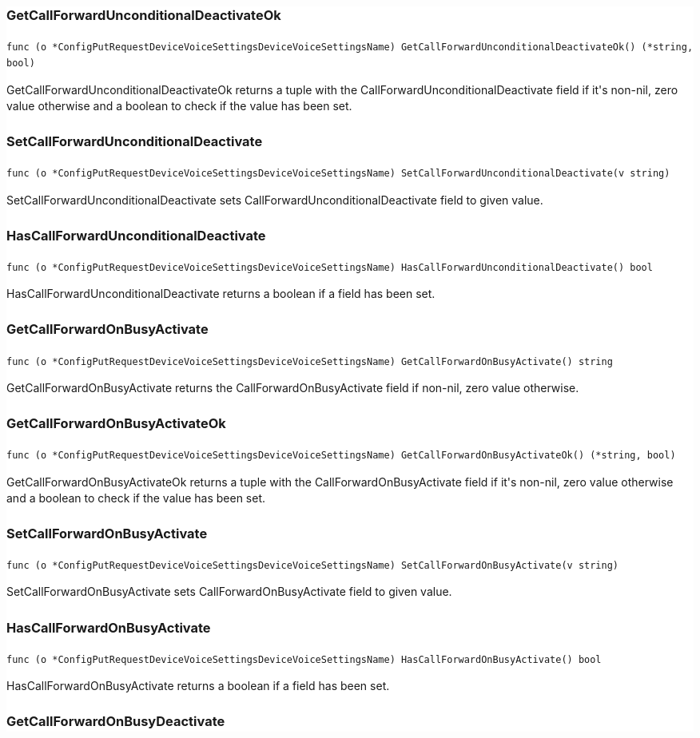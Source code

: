 ### GetCallForwardUnconditionalDeactivateOk

`func (o *ConfigPutRequestDeviceVoiceSettingsDeviceVoiceSettingsName) GetCallForwardUnconditionalDeactivateOk() (*string, bool)`

GetCallForwardUnconditionalDeactivateOk returns a tuple with the CallForwardUnconditionalDeactivate field if it's non-nil, zero value otherwise
and a boolean to check if the value has been set.

### SetCallForwardUnconditionalDeactivate

`func (o *ConfigPutRequestDeviceVoiceSettingsDeviceVoiceSettingsName) SetCallForwardUnconditionalDeactivate(v string)`

SetCallForwardUnconditionalDeactivate sets CallForwardUnconditionalDeactivate field to given value.

### HasCallForwardUnconditionalDeactivate

`func (o *ConfigPutRequestDeviceVoiceSettingsDeviceVoiceSettingsName) HasCallForwardUnconditionalDeactivate() bool`

HasCallForwardUnconditionalDeactivate returns a boolean if a field has been set.

### GetCallForwardOnBusyActivate

`func (o *ConfigPutRequestDeviceVoiceSettingsDeviceVoiceSettingsName) GetCallForwardOnBusyActivate() string`

GetCallForwardOnBusyActivate returns the CallForwardOnBusyActivate field if non-nil, zero value otherwise.

### GetCallForwardOnBusyActivateOk

`func (o *ConfigPutRequestDeviceVoiceSettingsDeviceVoiceSettingsName) GetCallForwardOnBusyActivateOk() (*string, bool)`

GetCallForwardOnBusyActivateOk returns a tuple with the CallForwardOnBusyActivate field if it's non-nil, zero value otherwise
and a boolean to check if the value has been set.

### SetCallForwardOnBusyActivate

`func (o *ConfigPutRequestDeviceVoiceSettingsDeviceVoiceSettingsName) SetCallForwardOnBusyActivate(v string)`

SetCallForwardOnBusyActivate sets CallForwardOnBusyActivate field to given value.

### HasCallForwardOnBusyActivate

`func (o *ConfigPutRequestDeviceVoiceSettingsDeviceVoiceSettingsName) HasCallForwardOnBusyActivate() bool`

HasCallForwardOnBusyActivate returns a boolean if a field has been set.

### GetCallForwardOnBusyDeactivate

